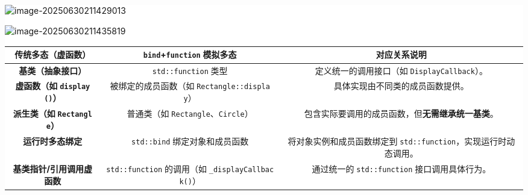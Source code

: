 ![image-20250630211429013](C:\Users\lione\AppData\Roaming\Typora\typora-user-images\image-20250630211429013.png)

![image-20250630211435819](C:\Users\lione\AppData\Roaming\Typora\typora-user-images\image-20250630211435819.png)

|    **传统多态（虚函数）**    |          **`bind`+`function` 模拟多态**           |                       **对应关系说明**                       |
| :--------------------------: | :-----------------------------------------------: | :----------------------------------------------------------: |
|     **基类（抽象接口）**     |               `std::function` 类型                |         定义统一的调用接口（如 `DisplayCallback`）。         |
| **虚函数（如 `display()`）** |    被绑定的成员函数（如 `Rectangle::display`）    |               具体实现由不同类的成员函数提供。               |
| **派生类（如 `Rectangle`）** |        普通类（如 `Rectangle`、`Circle`）         |      包含实际要调用的成员函数，但**无需继承统一基类**。      |
|      **运行时多态绑定**      |          `std::bind` 绑定对象和成员函数           | 将对象实例和成员函数绑定到 `std::function`，实现运行时动态调用。 |
| **基类指针/引用调用虚函数**  | `std::function` 的调用（如 `_displayCallback()`） |        通过统一的 `std::function` 接口调用具体行为。         |